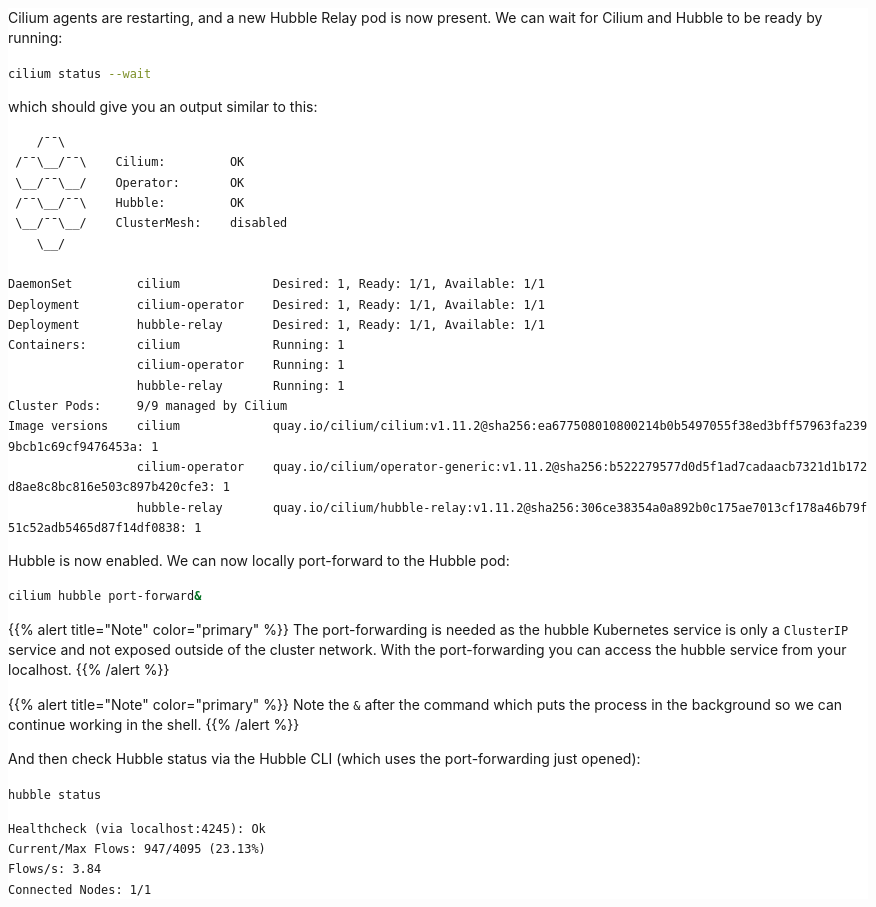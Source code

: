 Cilium agents are restarting, and a new Hubble Relay pod is now present. We can wait for Cilium and Hubble to be ready by running:

```bash
cilium status --wait
```

which should give you an output similar to this:

```
    /¯¯\
 /¯¯\__/¯¯\    Cilium:         OK
 \__/¯¯\__/    Operator:       OK
 /¯¯\__/¯¯\    Hubble:         OK
 \__/¯¯\__/    ClusterMesh:    disabled
    \__/

DaemonSet         cilium             Desired: 1, Ready: 1/1, Available: 1/1
Deployment        cilium-operator    Desired: 1, Ready: 1/1, Available: 1/1
Deployment        hubble-relay       Desired: 1, Ready: 1/1, Available: 1/1
Containers:       cilium             Running: 1
                  cilium-operator    Running: 1
                  hubble-relay       Running: 1
Cluster Pods:     9/9 managed by Cilium
Image versions    cilium             quay.io/cilium/cilium:v1.11.2@sha256:ea677508010800214b0b5497055f38ed3bff57963fa2399bcb1c69cf9476453a: 1
                  cilium-operator    quay.io/cilium/operator-generic:v1.11.2@sha256:b522279577d0d5f1ad7cadaacb7321d1b172d8ae8c8bc816e503c897b420cfe3: 1
                  hubble-relay       quay.io/cilium/hubble-relay:v1.11.2@sha256:306ce38354a0a892b0c175ae7013cf178a46b79f51c52adb5465d87f14df0838: 1
```

Hubble is now enabled. We can now locally port-forward to the Hubble pod:

```bash
cilium hubble port-forward&
```

{{% alert title="Note" color="primary" %}}
The port-forwarding is needed as the hubble Kubernetes service is only a `ClusterIP` service and not exposed outside of the cluster network. With the port-forwarding you can access the hubble service from your localhost.
{{% /alert %}}

{{% alert title="Note" color="primary" %}}
Note the `&` after the command which puts the process in the background so we can continue working in the shell.
{{% /alert %}}

And then check Hubble status via the Hubble CLI (which uses the port-forwarding just opened):

```bash
hubble status
```

```
Healthcheck (via localhost:4245): Ok
Current/Max Flows: 947/4095 (23.13%)
Flows/s: 3.84
Connected Nodes: 1/1
```
